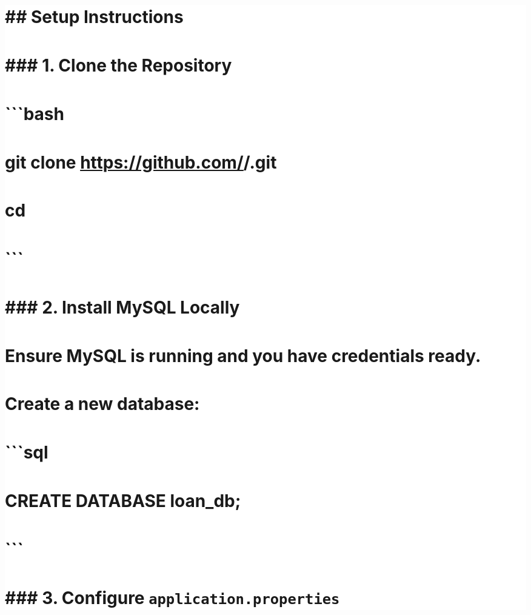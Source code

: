 # \##  Setup Instructions

# 

# \### 1. Clone the Repository

# 

# ```bash

# git clone https://github.com/<your-username>/<your-repo>.git

# cd <your-repo>

# ```

# 

# \### 2. Install MySQL Locally

# 

# Ensure MySQL is running and you have credentials ready.

# 

# Create a new database:

# 

# ```sql

# CREATE DATABASE loan\_db;

# ```

# 

# \### 3. Configure `application.properties`
